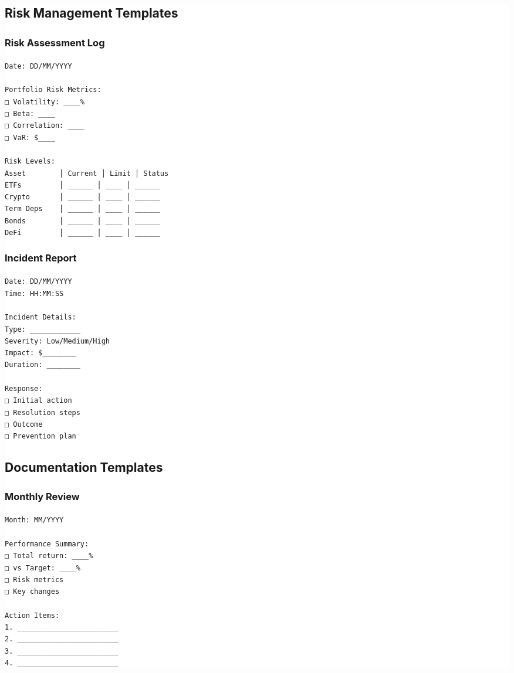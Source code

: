 ## Risk Management Templates

### Risk Assessment Log
```
Date: DD/MM/YYYY

Portfolio Risk Metrics:
□ Volatility: ____%
□ Beta: ____
□ Correlation: ____
□ VaR: $____

Risk Levels:
Asset        │ Current │ Limit │ Status
ETFs         │ ______ │ ____ │ ______
Crypto       │ ______ │ ____ │ ______
Term Deps    │ ______ │ ____ │ ______
Bonds        │ ______ │ ____ │ ______
DeFi         │ ______ │ ____ │ ______
```

### Incident Report
```
Date: DD/MM/YYYY
Time: HH:MM:SS

Incident Details:
Type: ____________
Severity: Low/Medium/High
Impact: $________
Duration: ________

Response:
□ Initial action
□ Resolution steps
□ Outcome
□ Prevention plan
```

## Documentation Templates

### Monthly Review
```
Month: MM/YYYY

Performance Summary:
□ Total return: ____%
□ vs Target: ____%
□ Risk metrics
□ Key changes

Action Items:
1. ________________________
2. ________________________
3. ________________________
4. ________________________
```
